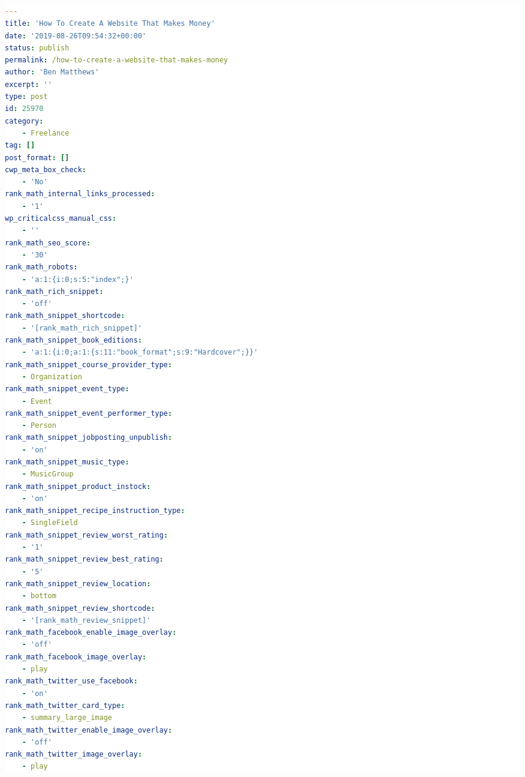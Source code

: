```yaml
---
title: 'How To Create A Website That Makes Money'
date: '2019-08-26T09:54:32+00:00'
status: publish
permalink: /how-to-create-a-website-that-makes-money
author: 'Ben Matthews'
excerpt: ''
type: post
id: 25970
category:
    - Freelance
tag: []
post_format: []
cwp_meta_box_check:
    - 'No'
rank_math_internal_links_processed:
    - '1'
wp_criticalcss_manual_css:
    - ''
rank_math_seo_score:
    - '30'
rank_math_robots:
    - 'a:1:{i:0;s:5:"index";}'
rank_math_rich_snippet:
    - 'off'
rank_math_snippet_shortcode:
    - '[rank_math_rich_snippet]'
rank_math_snippet_book_editions:
    - 'a:1:{i:0;a:1:{s:11:"book_format";s:9:"Hardcover";}}'
rank_math_snippet_course_provider_type:
    - Organization
rank_math_snippet_event_type:
    - Event
rank_math_snippet_event_performer_type:
    - Person
rank_math_snippet_jobposting_unpublish:
    - 'on'
rank_math_snippet_music_type:
    - MusicGroup
rank_math_snippet_product_instock:
    - 'on'
rank_math_snippet_recipe_instruction_type:
    - SingleField
rank_math_snippet_review_worst_rating:
    - '1'
rank_math_snippet_review_best_rating:
    - '5'
rank_math_snippet_review_location:
    - bottom
rank_math_snippet_review_shortcode:
    - '[rank_math_review_snippet]'
rank_math_facebook_enable_image_overlay:
    - 'off'
rank_math_facebook_image_overlay:
    - play
rank_math_twitter_use_facebook:
    - 'on'
rank_math_twitter_card_type:
    - summary_large_image
rank_math_twitter_enable_image_overlay:
    - 'off'
rank_math_twitter_image_overlay:
    - play
```